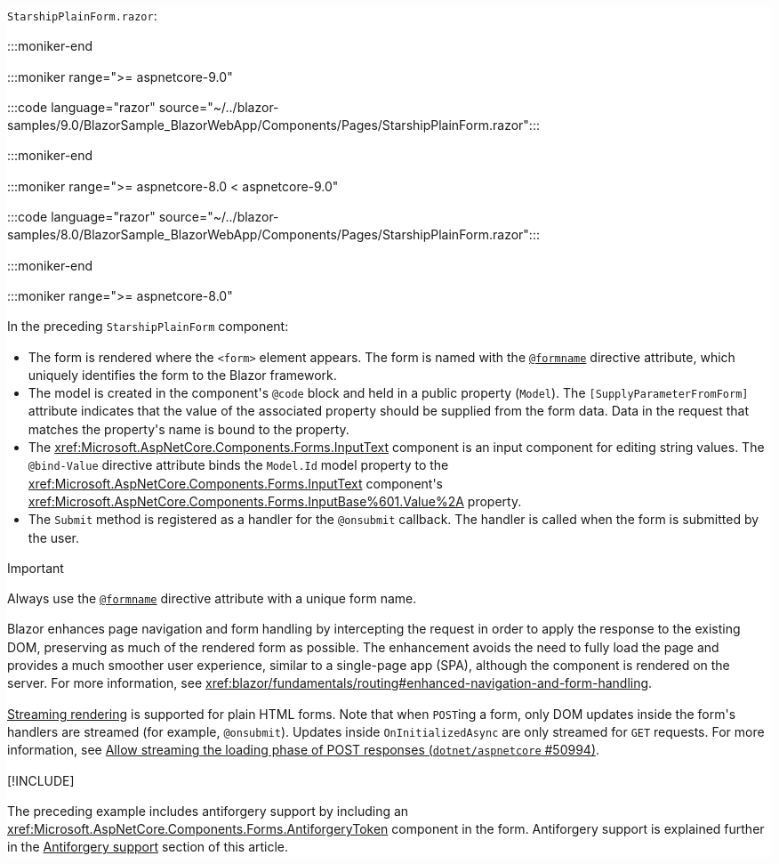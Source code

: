 `StarshipPlainForm.razor`:

:::moniker-end

:::moniker range=">= aspnetcore-9.0"

:::code language="razor" source="~/../blazor-samples/9.0/BlazorSample_BlazorWebApp/Components/Pages/StarshipPlainForm.razor":::

:::moniker-end

:::moniker range=">= aspnetcore-8.0 < aspnetcore-9.0"

:::code language="razor" source="~/../blazor-samples/8.0/BlazorSample_BlazorWebApp/Components/Pages/StarshipPlainForm.razor":::

:::moniker-end

:::moniker range=">= aspnetcore-8.0"

In the preceding `StarshipPlainForm` component:

* The form is rendered where the `<form>` element appears. The form is named with the [`@formname`](xref:mvc/views/razor#formname) directive attribute, which uniquely identifies the form to the Blazor framework.
* The model is created in the component's `@code` block and held in a public property (`Model`). The `[SupplyParameterFromForm]` attribute indicates that the value of the associated property should be supplied from the form data. Data in the request that matches the property's name is bound to the property.
* The <xref:Microsoft.AspNetCore.Components.Forms.InputText> component is an input component for editing string values. The `@bind-Value` directive attribute binds the `Model.Id` model property to the <xref:Microsoft.AspNetCore.Components.Forms.InputText> component's <xref:Microsoft.AspNetCore.Components.Forms.InputBase%601.Value%2A> property.
* The `Submit` method is registered as a handler for the  `@onsubmit` callback. The handler is called when the form is submitted by the user.

> [!IMPORTANT]
> Always use the [`@formname`](xref:mvc/views/razor#formname) directive attribute with a unique form name.

Blazor enhances page navigation and form handling by intercepting the request in order to apply the response to the existing DOM, preserving as much of the rendered form as possible. The enhancement avoids the need to fully load the page and provides a much smoother user experience, similar to a single-page app (SPA), although the component is rendered on the server. For more information, see <xref:blazor/fundamentals/routing#enhanced-navigation-and-form-handling>.



[Streaming rendering](xref:blazor/components/rendering#streaming-rendering) is supported for plain HTML forms. Note that when `POST`ing a form, only DOM updates inside the form's handlers are streamed (for example, `@onsubmit`). Updates inside `OnInitializedAsync` are only streamed for `GET` requests. For more information, see [Allow streaming the loading phase of POST responses (`dotnet/aspnetcore` #50994)](https://github.com/dotnet/aspnetcore/issues/50994).

[!INCLUDE[](~/includes/aspnetcore-repo-ref-source-links.md)]

The preceding example includes antiforgery support by including an <xref:Microsoft.AspNetCore.Components.Forms.AntiforgeryToken> component in the form. Antiforgery support is explained further in the [Antiforgery support](#antiforgery-support) section of this article.
